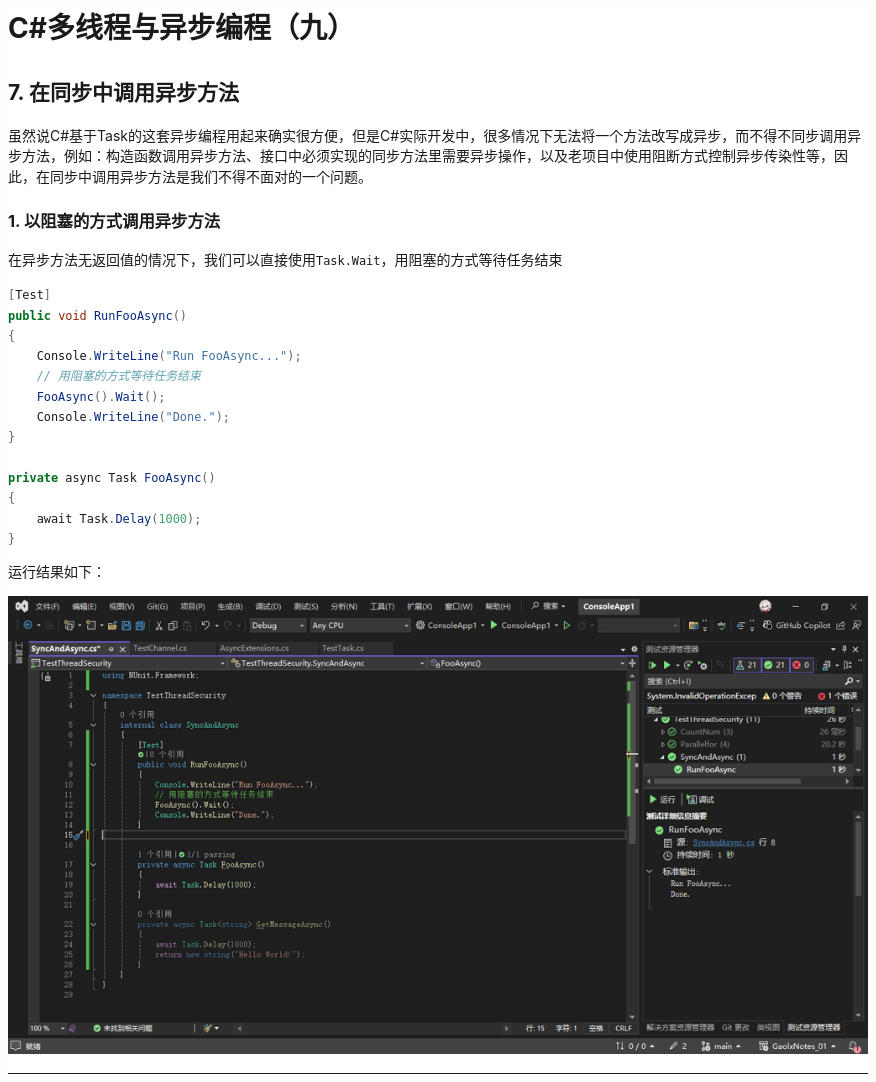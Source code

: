 # C#多线程与异步编程（九）

## 7. 在同步中调用异步方法

虽然说C#基于Task的这套异步编程用起来确实很方便，但是C#实际开发中，很多情况下无法将一个方法改写成异步，而不得不同步调用异步方法，例如：构造函数调用异步方法、接口中必须实现的同步方法里需要异步操作，以及老项目中使用阻断方式控制异步传染性等，因此，在同步中调用异步方法是我们不得不面对的一个问题。

### 1. 以阻塞的方式调用异步方法

在异步方法无返回值的情况下，我们可以直接使用`Task.Wait`，用阻塞的方式等待任务结束

```csharp
[Test]
public void RunFooAsync()
{
    Console.WriteLine("Run FooAsync...");
    // 用阻塞的方式等待任务结束
    FooAsync().Wait();
    Console.WriteLine("Done.");
}

private async Task FooAsync()
{
    await Task.Delay(1000);
}
```

运行结果如下：

![](imgs/01.PNG)

---